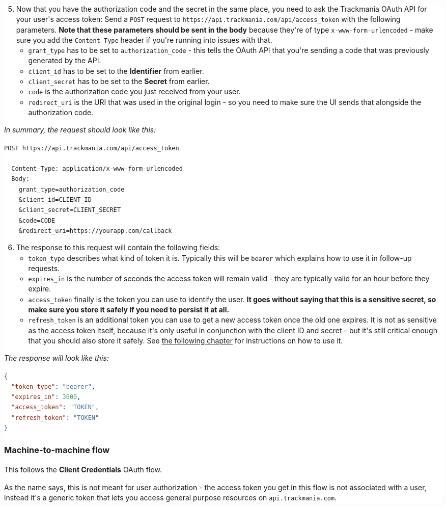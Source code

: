 5. Now that you have the authorization code and the secret in the same place, you need to ask the Trackmania OAuth API for your user's access token:
Send a `POST` request to `https://api.trackmania.com/api/access_token` with the following parameters. **Note that these parameters should be sent in the body** because they're of type `x-www-form-urlencoded` - make sure you add the `Content-Type` header if you're running into issues with that.
    - `grant_type` has to be set to `authorization_code` - this tells the OAuth API that you're sending a code that was previously generated by the API.
    - `client_id` has to be set to the **Identifier** from earlier.
    - `client_secret` has to be set to the **Secret** from earlier.
    - `code` is the authorization code you just received from your user.
    - `redirect_uri` is the URI that was used in the original login - so you need to make sure the UI sends that alongside the authorization code.

_In summary, the request should look like this:_
```
POST https://api.trackmania.com/api/access_token

  Content-Type: application/x-www-form-urlencoded
  Body:
    grant_type=authorization_code
    &client_id=CLIENT_ID
    &client_secret=CLIENT_SECRET
    &code=CODE
    &redirect_uri=https://yourapp.com/callback
```

6. The response to this request will contain the following fields:
    - `token_type` describes what kind of token it is. Typically this will be `bearer` which explains how to use it in follow-up requests.
    - `expires_in` is the number of seconds the access token will remain valid - they are typically valid for an hour before they expire.
    - `access_token` finally is the token you can use to identify the user. **It goes without saying that this is a sensitive secret, so make sure you store it safely if you need to persist it at all.**
    - `refresh_token` is an additional token you can use to get a new access token once the old one expires. It is not as sensitive as the access token itself, because it's only useful in conjunction with the client ID and secret - but it's still critical enough that you should also store it safely. See [the following chapter](#refreshing-your-access-token) for instructions on how to use it.

_The response will look like this:_
```json
{
  "token_type": "bearer",
  "expires_in": 3600,
  "access_token": "TOKEN",
  "refresh_token": "TOKEN"
}
```

### Machine-to-machine flow

This follows the **Client Credentials** OAuth flow.

As the name says, this is not meant for user authorization - the access token you get in this flow is not associated with a user, instead it's a generic token that lets you access general purpose resources on `api.trackmania.com`.
